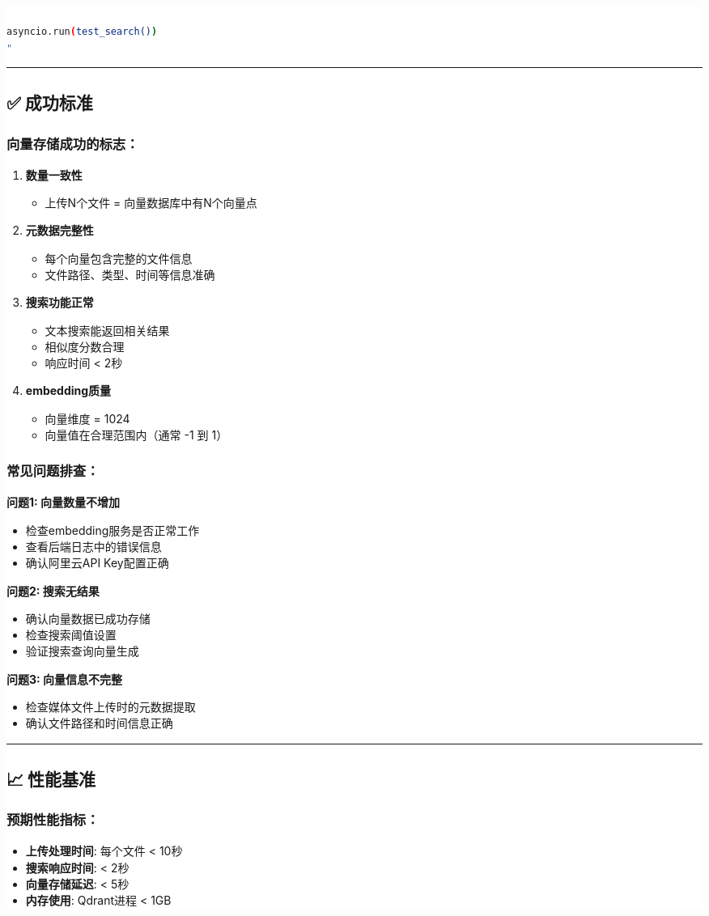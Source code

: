 ```bash

asyncio.run(test_search())
"
```

---

## ✅ 成功标准

### 向量存储成功的标志：

1. **数量一致性**
   - 上传N个文件 = 向量数据库中有N个向量点

2. **元数据完整性**
   - 每个向量包含完整的文件信息
   - 文件路径、类型、时间等信息准确

3. **搜索功能正常**
   - 文本搜索能返回相关结果
   - 相似度分数合理
   - 响应时间 < 2秒

4. **embedding质量**
   - 向量维度 = 1024
   - 向量值在合理范围内（通常 -1 到 1）

### 常见问题排查：

**问题1: 向量数量不增加**
- 检查embedding服务是否正常工作
- 查看后端日志中的错误信息
- 确认阿里云API Key配置正确

**问题2: 搜索无结果**
- 确认向量数据已成功存储
- 检查搜索阈值设置
- 验证搜索查询向量生成

**问题3: 向量信息不完整**
- 检查媒体文件上传时的元数据提取
- 确认文件路径和时间信息正确

---

## 📈 性能基准

### 预期性能指标：

- **上传处理时间**: 每个文件 < 10秒
- **搜索响应时间**: < 2秒
- **向量存储延迟**: < 5秒
- **内存使用**: Qdrant进程 < 1GB
